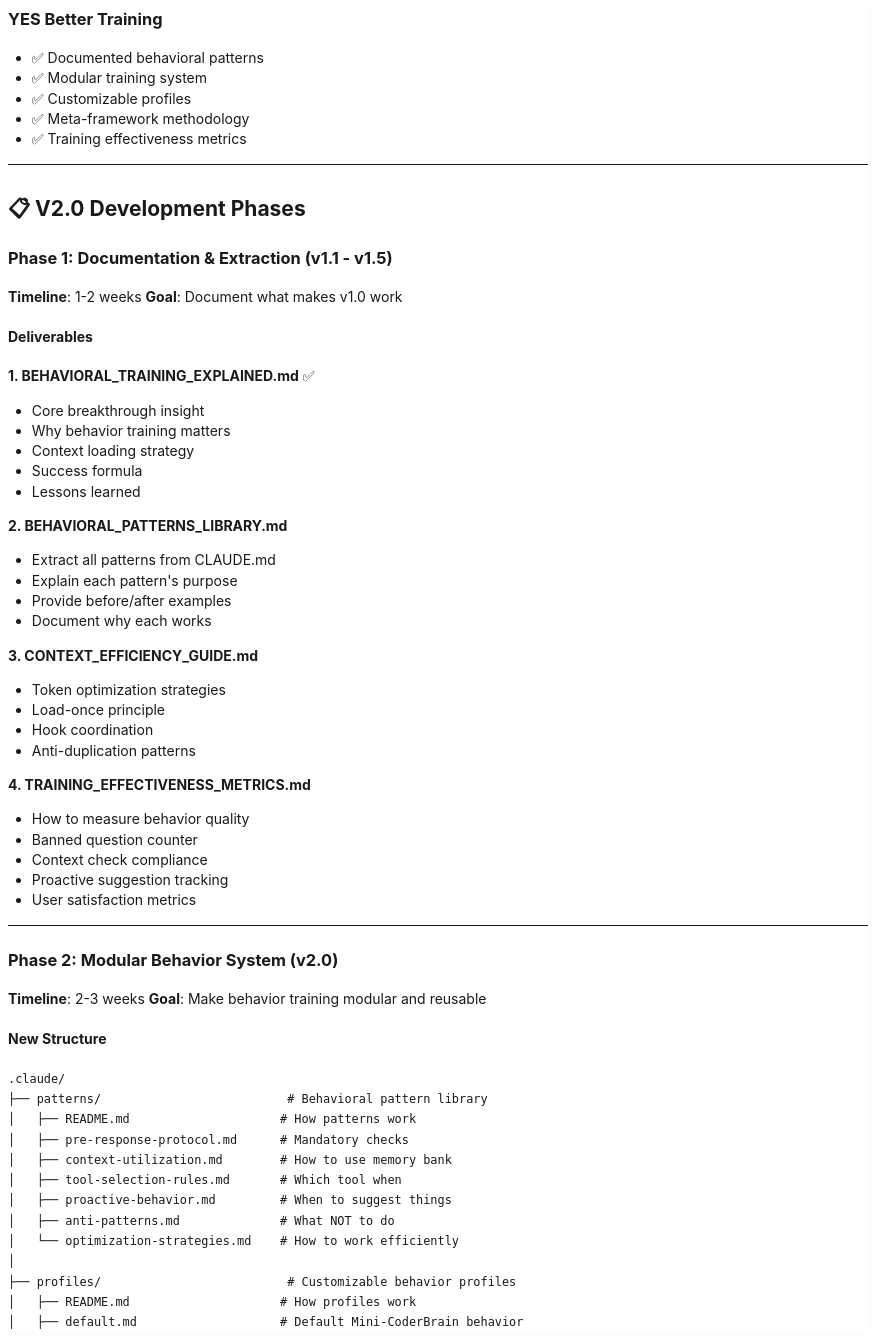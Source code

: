 ### YES Better Training
- ✅ Documented behavioral patterns
- ✅ Modular training system
- ✅ Customizable profiles
- ✅ Meta-framework methodology
- ✅ Training effectiveness metrics

---

## 📋 V2.0 Development Phases

### Phase 1: Documentation & Extraction (v1.1 - v1.5)
**Timeline**: 1-2 weeks
**Goal**: Document what makes v1.0 work

#### Deliverables

**1. BEHAVIORAL_TRAINING_EXPLAINED.md** ✅
- Core breakthrough insight
- Why behavior training matters
- Context loading strategy
- Success formula
- Lessons learned

**2. BEHAVIORAL_PATTERNS_LIBRARY.md**
- Extract all patterns from CLAUDE.md
- Explain each pattern's purpose
- Provide before/after examples
- Document why each works

**3. CONTEXT_EFFICIENCY_GUIDE.md**
- Token optimization strategies
- Load-once principle
- Hook coordination
- Anti-duplication patterns

**4. TRAINING_EFFECTIVENESS_METRICS.md**
- How to measure behavior quality
- Banned question counter
- Context check compliance
- Proactive suggestion tracking
- User satisfaction metrics

---

### Phase 2: Modular Behavior System (v2.0)
**Timeline**: 2-3 weeks
**Goal**: Make behavior training modular and reusable

#### New Structure

```
.claude/
├── patterns/                          # Behavioral pattern library
│   ├── README.md                     # How patterns work
│   ├── pre-response-protocol.md      # Mandatory checks
│   ├── context-utilization.md        # How to use memory bank
│   ├── tool-selection-rules.md       # Which tool when
│   ├── proactive-behavior.md         # When to suggest things
│   ├── anti-patterns.md              # What NOT to do
│   └── optimization-strategies.md    # How to work efficiently
│
├── profiles/                          # Customizable behavior profiles
│   ├── README.md                     # How profiles work
│   ├── default.md                    # Default Mini-CoderBrain behavior
```